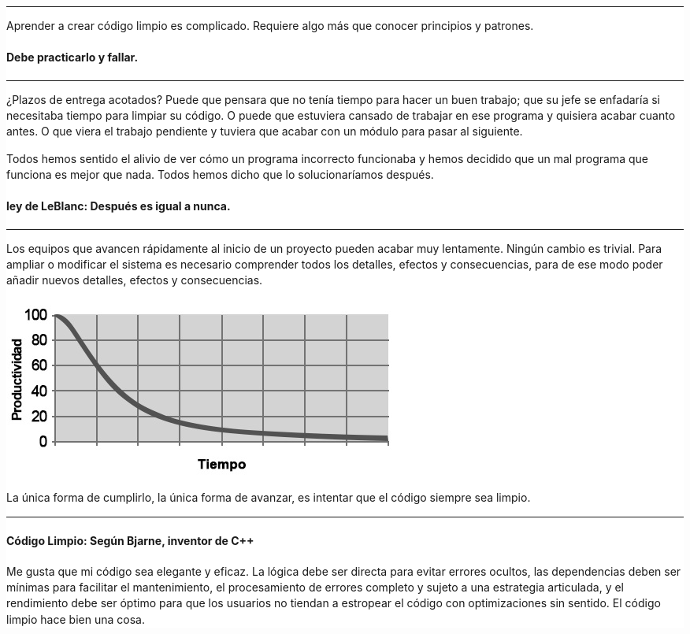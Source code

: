 ----

Aprender a crear código limpio es complicado. 
Requiere algo más que conocer principios y patrones.
#### Debe practicarlo y fallar.

---

¿Plazos de entrega acotados? Puede que pensara que no tenía tiempo para hacer un buen trabajo; que su jefe se enfadaría si
necesitaba tiempo para limpiar su código. O puede que estuviera cansado de trabajar en ese programa y quisiera acabar 
cuanto antes. O que viera el trabajo pendiente y tuviera que acabar con un módulo para pasar al siguiente.

Todos hemos sentido el alivio de ver cómo un programa incorrecto funcionaba y hemos decidido que un mal programa que 
funciona es mejor que nada. Todos hemos dicho que lo solucionaríamos después.

#### ley de LeBlanc: Después es igual a nunca.

---

Los equipos que avancen rápidamente al inicio de un proyecto pueden acabar muy lentamente.
Ningún cambio es trivial. Para ampliar o modificar el sistema es necesario comprender todos los detalles, efectos y
consecuencias, para de ese modo poder añadir nuevos detalles, efectos y consecuencias.

![Productividad vs Tiempo](images/unidad7/productividad-tiempo.png)

La única forma de cumplirlo, la única forma de avanzar, es intentar que el código siempre sea limpio.

---
#### Código Limpio: Según Bjarne, inventor de C++
Me gusta que mi código sea elegante y eficaz. 
La lógica debe ser directa para evitar errores ocultos, 
las dependencias deben ser mínimas para facilitar el mantenimiento, 
el procesamiento de errores completo y sujeto a una estrategia articulada, 
y el rendimiento debe ser óptimo para que los usuarios no tiendan a estropear el código con
optimizaciones sin sentido. 
El código limpio hace bien una cosa.
